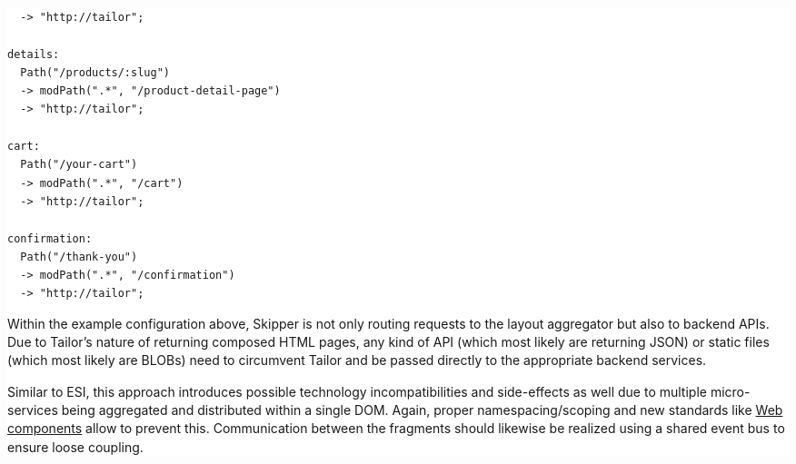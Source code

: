 ```plain
  -> "http://tailor";

details:
  Path("/products/:slug")
  -> modPath(".*", "/product-detail-page")
  -> "http://tailor";

cart:
  Path("/your-cart")
  -> modPath(".*", "/cart")
  -> "http://tailor";

confirmation:
  Path("/thank-you")
  -> modPath(".*", "/confirmation")
  -> "http://tailor";
```

Within the example configuration above, Skipper is not only routing requests to the layout aggregator but also to backend APIs. Due to Tailor’s nature of returning composed HTML pages, any kind of API (which most likely are returning JSON) or static files (which most likely are BLOBs) need to circumvent Tailor and be passed directly to the appropriate backend services.

Similar to ESI, this approach introduces possible technology incompatibilities and side-effects as well due to multiple micro-services being aggregated and distributed within a single DOM. Again, proper namespacing/scoping and new standards like [Web components](https://www.webcomponents.org/) allow to prevent this. Communication between the fragments should likewise be realized using a shared event bus to ensure loose coupling.
